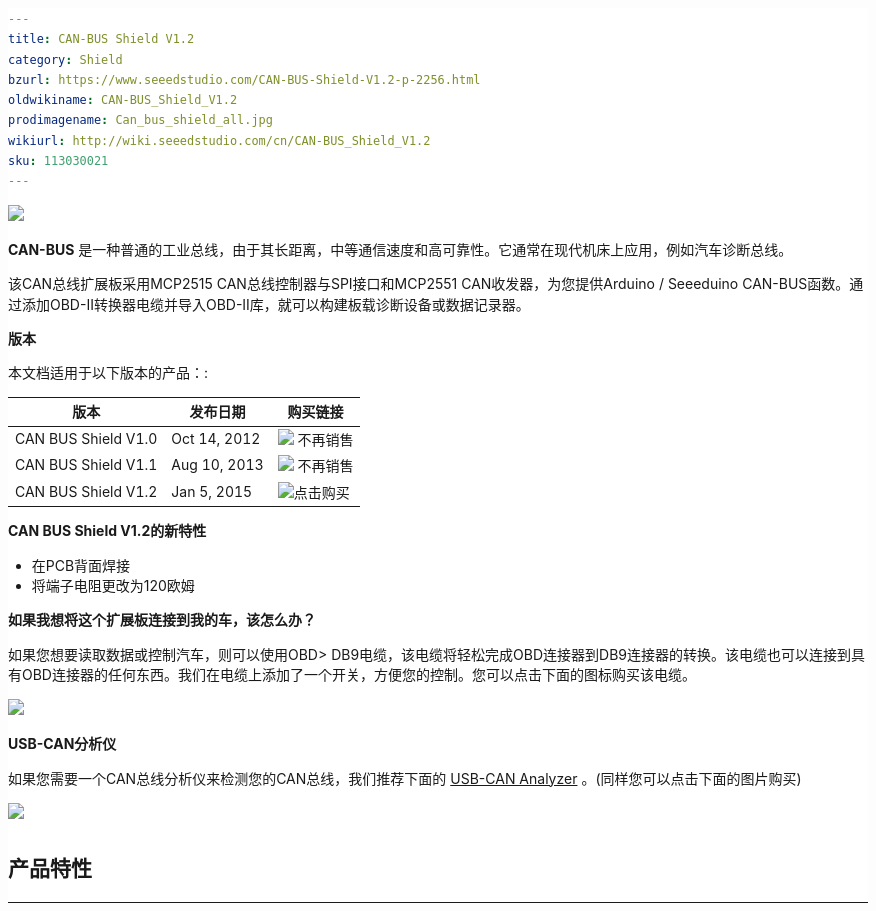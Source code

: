 ```yaml
---
title: CAN-BUS Shield V1.2
category: Shield
bzurl: https://www.seeedstudio.com/CAN-BUS-Shield-V1.2-p-2256.html
oldwikiname: CAN-BUS_Shield_V1.2
prodimagename: Can_bus_shield_all.jpg
wikiurl: http://wiki.seeedstudio.com/cn/CAN-BUS_Shield_V1.2
sku: 113030021
---
```


![](https://github.com/SeeedDocument/CAN_BUS_Shield/blob/master/image/Can_bus_shield_all.jpg?raw=true)

**CAN-BUS** 是一种普通的工业总线，由于其长距离，中等通信速度和高可靠性。它通常在现代机床上应用，例如汽车诊断总线。


该CAN总线扩展板采用MCP2515 CAN总线控制器与SPI接口和MCP2551 CAN收发器，为您提供Arduino / Seeeduino CAN-BUS函数。通过添加OBD-II转换器电缆并导入OBD-II库，就可以构建板载诊断设备或数据记录器。


**版本**

本文档适用于以下版本的产品：:

|版本|发布日期|购买链接|
|--------|-----------|-----------|
|CAN BUS Shield V1.0 |Oct 14, 2012|![](https://raw.githubusercontent.com/SeeedDocument/Seeed-WiKi/master/docs/images/EOL.png) 不再销售|
|CAN BUS Shield V1.1 |Aug 10, 2013|![](https://raw.githubusercontent.com/SeeedDocument/Seeed-WiKi/master/docs/images/EOL.png) 不再销售|
|CAN BUS Shield V1.2|Jan 5, 2015|[![](https://raw.githubusercontent.com/SeeedDocument/Seeed-WiKi/master/docs/images/get_one_now_small.png)](https://item.taobao.com/item.htm?spm=a1z10.3-c.w4002-11172317909.9.5e478797KqZcJC&id=520132781380)点击购买|

**CAN BUS Shield V1.2的新特性**


- 在PCB背面焊接
- 将端子电阻更改为120欧姆

**如果我想将这个扩展板连接到我的车，该怎么办？**

如果您想要读取数据或控制汽车，则可以使用OBD> DB9电缆，该电缆将轻松完成OBD连接器到DB9连接器的转换。该电缆也可以连接到具有OBD连接器的任何东西。我们在电缆上添加了一个开关，方便您的控制。您可以点击下面的图标购买该电缆。


[![](https://raw.githubusercontent.com/SeeedDocument/CAN_BUS_Shield/master/image/obd_cable.jpg)](https://www.seeedstudio.com/DB9-to-OBD2-Cable-With-Switch-p-2872.html)

**USB-CAN分析仪**

如果您需要一个CAN总线分析仪来检测您的CAN总线，我们推荐下面的 [USB-CAN Analyzer](https://item.taobao.com/item.htm?spm=a1z10.3-c.w4002-11172317909.11.5e478797cERG2R&id=554216240108) 。(同样您可以点击下面的图片购买)

[![](https://raw.githubusercontent.com/SeeedDocument/CAN_BUS_Shield/master/image/usb_can.jpg)](https://item.taobao.com/item.htm?spm=a1z10.3-c.w4002-11172317909.11.5e478797cERG2R&id=554216240108)



## 产品特性
-----
